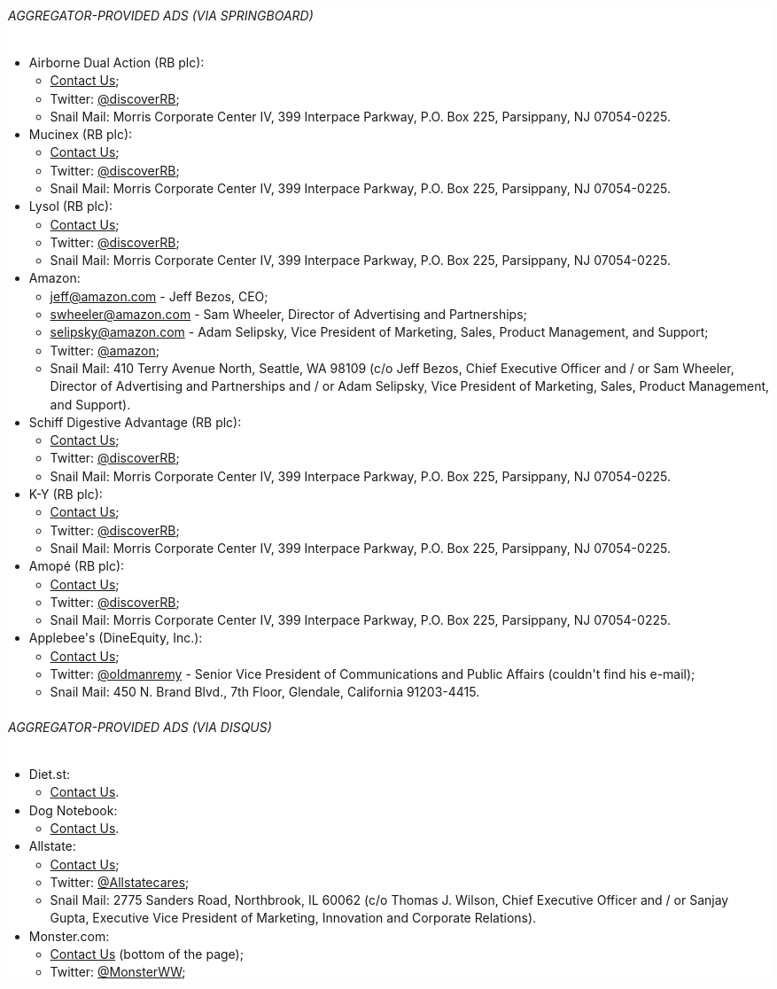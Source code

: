 ###### AGGREGATOR-PROVIDED ADS (VIA SPRINGBOARD)

* Airborne Dual Action (RB plc):
  * [Contact Us](http://www.rb.com/rb-worldwide/contacts);
  * Twitter: [@discoverRB](https://twitter.com/discoverRB);
  * Snail Mail: Morris Corporate Center IV, 399 Interpace Parkway, P.O. Box 225, Parsippany, NJ 07054-0225.
* Mucinex (RB plc):
  * [Contact Us](http://www.rb.com/rb-worldwide/contacts);
  * Twitter: [@discoverRB](https://twitter.com/discoverRB);
  * Snail Mail: Morris Corporate Center IV, 399 Interpace Parkway, P.O. Box 225, Parsippany, NJ 07054-0225.
* Lysol (RB plc):
  * [Contact Us](http://www.rb.com/rb-worldwide/contacts);
  * Twitter: [@discoverRB](https://twitter.com/discoverRB);
  * Snail Mail: Morris Corporate Center IV, 399 Interpace Parkway, P.O. Box 225, Parsippany, NJ 07054-0225.
* Amazon:
  * [jeff@amazon.com](mailto:jeff@amazon.com) - Jeff Bezos, CEO;
  * [swheeler@amazon.com](mailto:swheeler@amazon.com) - Sam Wheeler, Director of Advertising and Partnerships;
  * [selipsky@amazon.com](mailto:selipsky@amazon.com) - Adam Selipsky, Vice President of Marketing, Sales, Product Management, and Support;
  * Twitter: [@amazon](https://twitter.com/amazon);
  * Snail Mail: 410 Terry Avenue North, Seattle, WA 98109 (c/o Jeff Bezos, Chief Executive Officer and / or Sam Wheeler, Director of Advertising and Partnerships and / or Adam Selipsky, Vice President of Marketing, Sales, Product Management, and Support).
* Schiff Digestive Advantage (RB plc):
  * [Contact Us](http://www.rb.com/rb-worldwide/contacts);
  * Twitter: [@discoverRB](https://twitter.com/discoverRB);
  * Snail Mail: Morris Corporate Center IV, 399 Interpace Parkway, P.O. Box 225, Parsippany, NJ 07054-0225.
* K-Y (RB plc):
  * [Contact Us](http://www.rb.com/rb-worldwide/contacts);
  * Twitter: [@discoverRB](https://twitter.com/discoverRB);
  * Snail Mail: Morris Corporate Center IV, 399 Interpace Parkway, P.O. Box 225, Parsippany, NJ 07054-0225.
* Amopé (RB plc):
  * [Contact Us](http://www.rb.com/rb-worldwide/contacts);
  * Twitter: [@discoverRB](https://twitter.com/discoverRB);
  * Snail Mail: Morris Corporate Center IV, 399 Interpace Parkway, P.O. Box 225, Parsippany, NJ 07054-0225.
* Applebee's (DineEquity, Inc.):
  * [Contact Us](http://investors.dineequity.com/phoenix.zhtml?c=104384&p=emailPage&rp=aHR0cDovL2ludmVzdG9ycy5kaW5lZXF1aXR5LmNvbS9waG9lbml4LnpodG1sP2M9MTA0Mzg0JnA9aXJvbC1nb3ZCaW8mSUQ9MTA1MTk3);
  * Twitter: [@oldmanremy](https://twitter.com/oldmanremy) - Senior Vice President of Communications and Public Affairs (couldn't find his e-mail);
  * Snail Mail: 450 N. Brand Blvd., 7th Floor, Glendale, California 91203-4415.

###### AGGREGATOR-PROVIDED ADS (VIA DISQUS)

* Diet.st:
  * [Contact Us](http://www.diet.st/contact-us/).
* Dog Notebook:
  * [Contact Us](http://www.dognotebook.com/contact/).
* Allstate:
  * [Contact Us](https://messaging.allstate.com/corp.aspx);
  * Twitter: [@Allstatecares](https://twitter.com/allstatecares);
  * Snail Mail: 2775 Sanders Road, Northbrook, IL 60062  (c/o Thomas J. Wilson, Chief Executive Officer and / or Sanjay Gupta, Executive Vice President of Marketing, Innovation and Corporate Relations).
* Monster.com:
  * [Contact Us](http://www.monster.com/about) (bottom of the page);
  * Twitter: [@MonsterWW](https://twitter.com/MonsterWW);